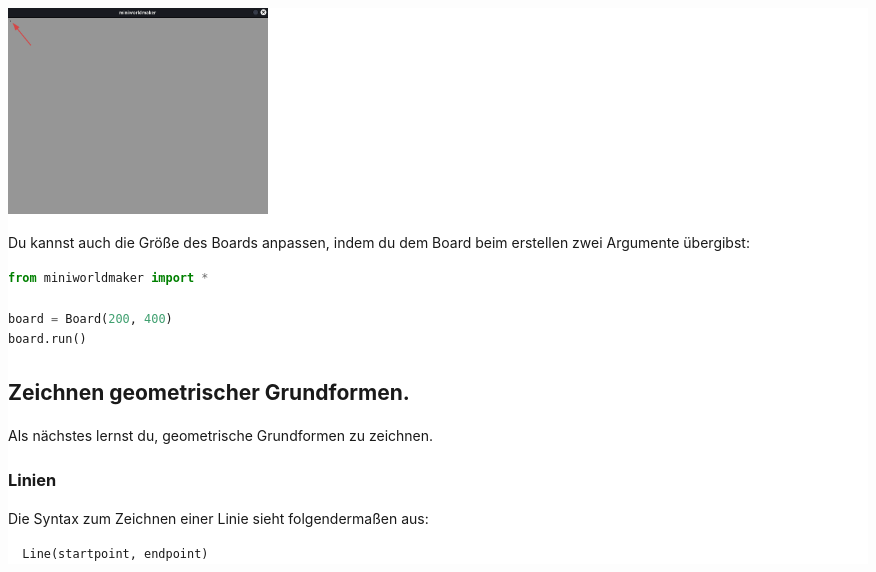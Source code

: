 <img src="../_images/processing/pixel.png" alt="A pixel" width="260px">

Du kannst auch die Größe des Boards anpassen, indem du dem Board beim erstellen zwei Argumente übergibst:

``` python
from miniworldmaker import *

board = Board(200, 400)
board.run()
```

## Zeichnen geometrischer Grundformen.

Als nächstes lernst du, geometrische Grundformen zu zeichnen.

### Linien

Die Syntax zum Zeichnen einer Linie sieht folgendermaßen aus:

``` python
  Line(startpoint, endpoint)
```
